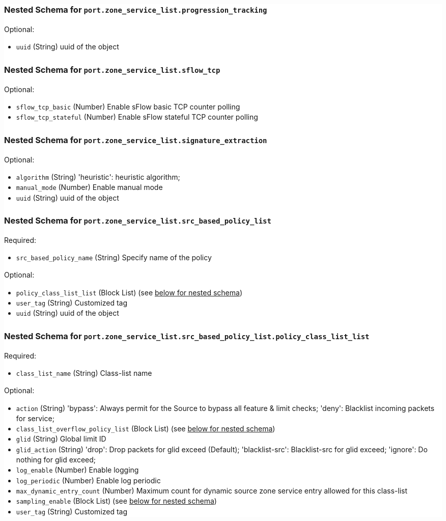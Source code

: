 

<a id="nestedblock--port--zone_service_list--progression_tracking"></a>
### Nested Schema for `port.zone_service_list.progression_tracking`

Optional:

- `uuid` (String) uuid of the object


<a id="nestedblock--port--zone_service_list--sflow_tcp"></a>
### Nested Schema for `port.zone_service_list.sflow_tcp`

Optional:

- `sflow_tcp_basic` (Number) Enable sFlow basic TCP counter polling
- `sflow_tcp_stateful` (Number) Enable sFlow stateful TCP counter polling


<a id="nestedblock--port--zone_service_list--signature_extraction"></a>
### Nested Schema for `port.zone_service_list.signature_extraction`

Optional:

- `algorithm` (String) 'heuristic': heuristic algorithm;
- `manual_mode` (Number) Enable manual mode
- `uuid` (String) uuid of the object


<a id="nestedblock--port--zone_service_list--src_based_policy_list"></a>
### Nested Schema for `port.zone_service_list.src_based_policy_list`

Required:

- `src_based_policy_name` (String) Specify name of the policy

Optional:

- `policy_class_list_list` (Block List) (see [below for nested schema](#nestedblock--port--zone_service_list--src_based_policy_list--policy_class_list_list))
- `user_tag` (String) Customized tag
- `uuid` (String) uuid of the object

<a id="nestedblock--port--zone_service_list--src_based_policy_list--policy_class_list_list"></a>
### Nested Schema for `port.zone_service_list.src_based_policy_list.policy_class_list_list`

Required:

- `class_list_name` (String) Class-list name

Optional:

- `action` (String) 'bypass': Always permit for the Source to bypass all feature & limit checks; 'deny': Blacklist incoming packets for service;
- `class_list_overflow_policy_list` (Block List) (see [below for nested schema](#nestedblock--port--zone_service_list--src_based_policy_list--policy_class_list_list--class_list_overflow_policy_list))
- `glid` (String) Global limit ID
- `glid_action` (String) 'drop': Drop packets for glid exceed (Default); 'blacklist-src': Blacklist-src for glid exceed; 'ignore': Do nothing for glid exceed;
- `log_enable` (Number) Enable logging
- `log_periodic` (Number) Enable log periodic
- `max_dynamic_entry_count` (Number) Maximum count for dynamic source zone service entry allowed for this class-list
- `sampling_enable` (Block List) (see [below for nested schema](#nestedblock--port--zone_service_list--src_based_policy_list--policy_class_list_list--sampling_enable))
- `user_tag` (String) Customized tag